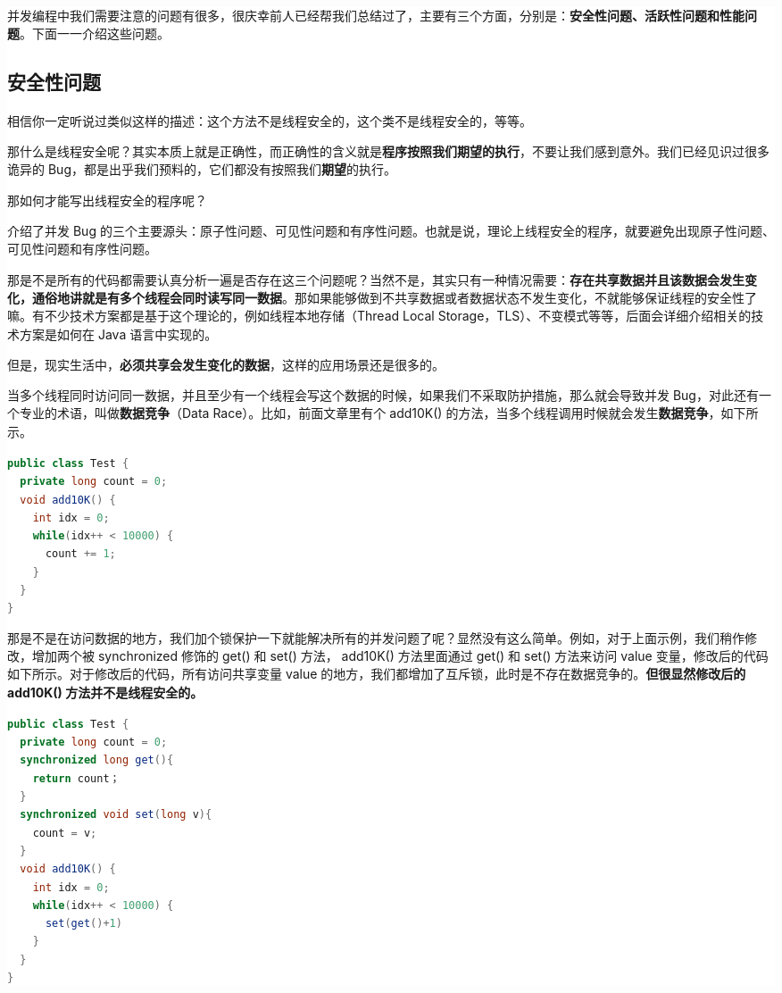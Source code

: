 并发编程中我们需要注意的问题有很多，很庆幸前人已经帮我们总结过了，主要有三个方面，分别是：**安全性问题、活跃性问题和性能问题**。下面一一介绍这些问题。



## 安全性问题

相信你一定听说过类似这样的描述：这个方法不是线程安全的，这个类不是线程安全的，等等。

那什么是线程安全呢？其实本质上就是正确性，而正确性的含义就是**程序按照我们期望的执行**，不要让我们感到意外。我们已经见识过很多诡异的 Bug，都是出乎我们预料的，它们都没有按照我们**期望**的执行。

那如何才能写出线程安全的程序呢？

介绍了并发 Bug 的三个主要源头：原子性问题、可见性问题和有序性问题。也就是说，理论上线程安全的程序，就要避免出现原子性问题、可见性问题和有序性问题。

那是不是所有的代码都需要认真分析一遍是否存在这三个问题呢？当然不是，其实只有一种情况需要：**存在共享数据并且该数据会发生变化，通俗地讲就是有多个线程会同时读写同一数据**。那如果能够做到不共享数据或者数据状态不发生变化，不就能够保证线程的安全性了嘛。有不少技术方案都是基于这个理论的，例如线程本地存储（Thread Local Storage，TLS）、不变模式等等，后面会详细介绍相关的技术方案是如何在 Java 语言中实现的。

但是，现实生活中，**必须共享会发生变化的数据**，这样的应用场景还是很多的。

当多个线程同时访问同一数据，并且至少有一个线程会写这个数据的时候，如果我们不采取防护措施，那么就会导致并发 Bug，对此还有一个专业的术语，叫做**数据竞争**（Data Race）。比如，前面文章里有个 add10K() 的方法，当多个线程调用时候就会发生**数据竞争**，如下所示。

```java
public class Test {
  private long count = 0;
  void add10K() {
    int idx = 0;
    while(idx++ < 10000) {
      count += 1;
    }
  }
}
```

那是不是在访问数据的地方，我们加个锁保护一下就能解决所有的并发问题了呢？显然没有这么简单。例如，对于上面示例，我们稍作修改，增加两个被 synchronized 修饰的 get() 和 set() 方法， add10K() 方法里面通过 get() 和 set() 方法来访问 value 变量，修改后的代码如下所示。对于修改后的代码，所有访问共享变量 value 的地方，我们都增加了互斥锁，此时是不存在数据竞争的。**但很显然修改后的 add10K() 方法并不是线程安全的。**

```java
public class Test {
  private long count = 0;
  synchronized long get(){
    return count；
  }
  synchronized void set(long v){
    count = v;
  } 
  void add10K() {
    int idx = 0;
    while(idx++ < 10000) {
      set(get()+1)      
    }
  }
}
```
